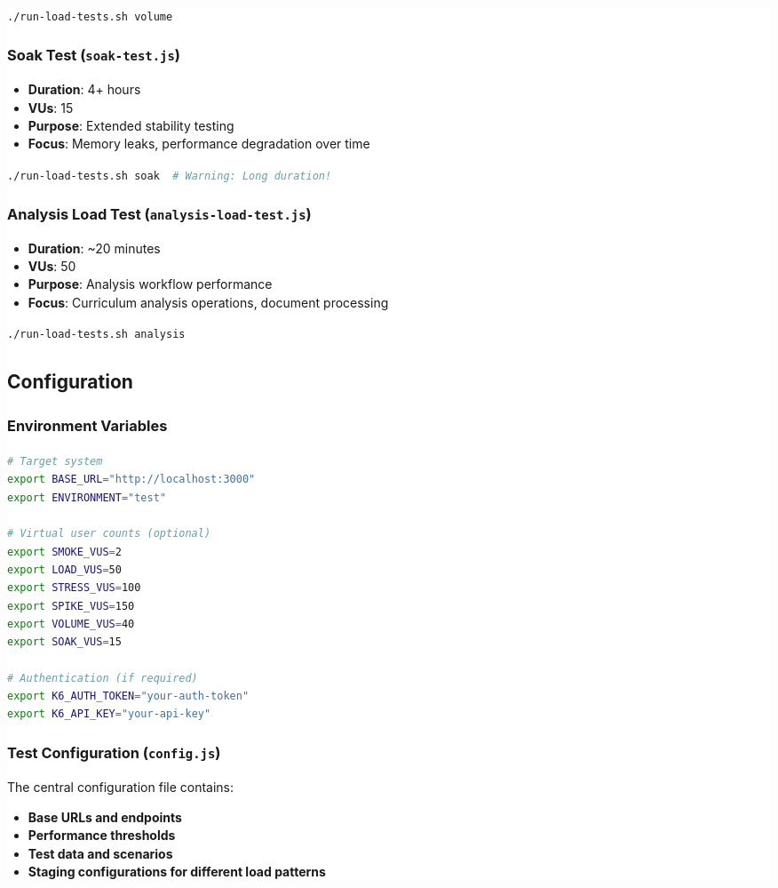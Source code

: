 ```bash
./run-load-tests.sh volume
```

### Soak Test (`soak-test.js`)
- **Duration**: 4+ hours
- **VUs**: 15
- **Purpose**: Extended stability testing
- **Focus**: Memory leaks, performance degradation over time

```bash
./run-load-tests.sh soak  # Warning: Long duration!
```

### Analysis Load Test (`analysis-load-test.js`)
- **Duration**: ~20 minutes
- **VUs**: 50
- **Purpose**: Analysis workflow performance
- **Focus**: Curriculum analysis operations, document processing

```bash
./run-load-tests.sh analysis
```

## Configuration

### Environment Variables

```bash
# Target system
export BASE_URL="http://localhost:3000"
export ENVIRONMENT="test"

# Virtual user counts (optional)
export SMOKE_VUS=2
export LOAD_VUS=50
export STRESS_VUS=100
export SPIKE_VUS=150
export VOLUME_VUS=40
export SOAK_VUS=15

# Authentication (if required)
export K6_AUTH_TOKEN="your-auth-token"
export K6_API_KEY="your-api-key"
```

### Test Configuration (`config.js`)

The central configuration file contains:

- **Base URLs and endpoints**
- **Performance thresholds**
- **Test data and scenarios**  
- **Staging configurations for different load patterns**
